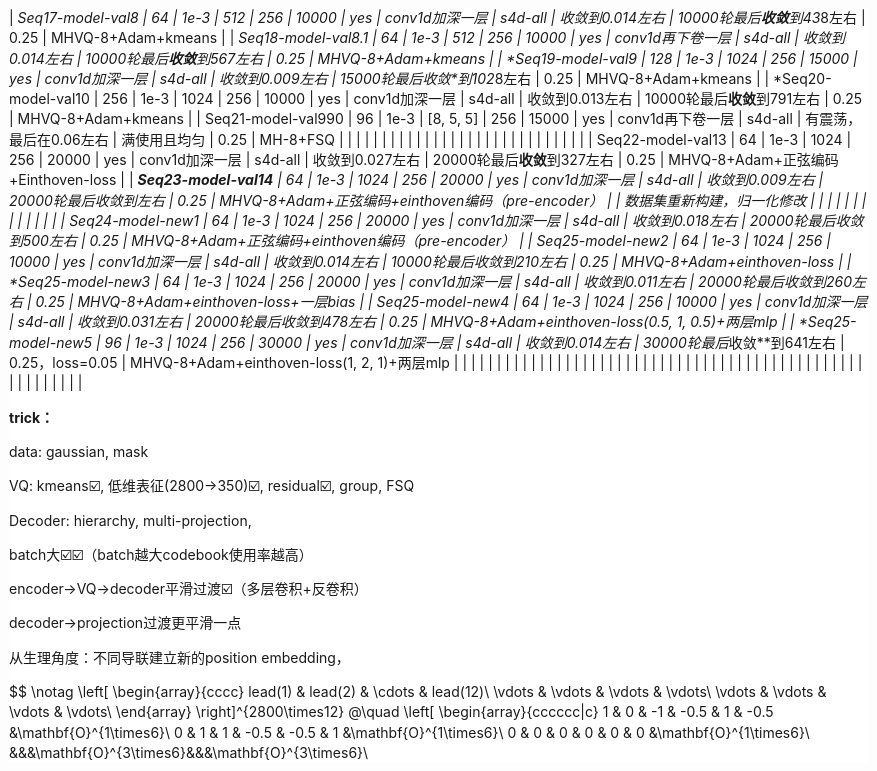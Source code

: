 |     *Seq17-model-val8      |  64   | 1e-3 |    512    |   256   |   10000   | yes  |  conv1d加深一层  | s4d-all |                 收敛到0.014左右                 |            10000轮最后**收敛**到43*8左右            |      0.25       |                MHVQ-8+Adam+kmeans                 |
|    *Seq18-model-val8.1     |  64   | 1e-3 |    512    |   256   |   10000   | yes  | conv1d再下卷一层 | s4d-all |                 收敛到0.014左右                 |            10000轮最后**收敛**到567左右             |      0.25       |                MHVQ-8+Adam+kmeans                 |
|  **\**Seq19-model-val9**   |  128  | 1e-3 |   1024    |   256   |   15000   | yes  |  conv1d加深一层  | s4d-all |                 收敛到0.009左右                 |           15000轮最后**收敛**到102*8左右            |      0.25       |                MHVQ-8+Adam+kmeans                 |
|     *Seq20-model-val10     |  256  | 1e-3 |   1024    |   256   |   10000   | yes  |  conv1d加深一层  | s4d-all |                 收敛到0.013左右                 |            10000轮最后**收敛**到791左右             |      0.25       |                MHVQ-8+Adam+kmeans                 |
|     Seq21-model-val990     |  96   | 1e-3 | [8, 5, 5] |   256   |   15000   | yes  | conv1d再下卷一层 | s4d-all |             有震荡，最后在0.06左右              |                    满使用且均匀                     |      0.25       |                     MH-8+FSQ                      |
|                            |       |      |           |         |           |      |                  |         |                                                 |                                                     |                 |                                                   |
|                            |       |      |           |         |           |      |                  |         |                                                 |                                                     |                 |                                                   |
|     Seq22-model-val13      |  64   | 1e-3 |   1024    |   256   |   20000   | yes  |  conv1d加深一层  | s4d-all |                 收敛到0.027左右                 |            20000轮最后**收敛**到327左右             |      0.25       |        MHVQ-8+Adam+正弦编码+Einthoven-loss        |
|   ***Seq23-model-val14**   |  64   | 1e-3 |   1024    |   256   |   20000   | yes  |  conv1d加深一层  | s4d-all |                 收敛到0.009左右                 |              20000轮最后**收敛**到左右              |      0.25       | MHVQ-8+Adam+正弦编码+einthoven编码（pre-encoder） |
| 数据集重新构建，归一化修改 |       |      |           |         |           |      |                  |         |                                                 |                                                     |                 |                                                   |
|      Seq24-model-new1      |  64   | 1e-3 |   1024    |   256   |   20000   | yes  |  conv1d加深一层  | s4d-all |                 收敛到0.018左右                 |            20000轮最后**收敛**到500左右             |      0.25       | MHVQ-8+Adam+正弦编码+einthoven编码（pre-encoder） |
|      Seq25-model-new2      |  64   | 1e-3 |   1024    |   256   |   10000   | yes  |  conv1d加深一层  | s4d-all |                 收敛到0.014左右                 |            10000轮最后**收敛**到210左右             |      0.25       |            MHVQ-8+Adam+einthoven-loss             |
|     *Seq25-model-new3      |  64   | 1e-3 |   1024    |   256   |   20000   | yes  |  conv1d加深一层  | s4d-all |                 收敛到0.011左右                 |            20000轮最后**收敛**到260左右             |      0.25       |        MHVQ-8+Adam+einthoven-loss+一层bias        |
|      Seq25-model-new4      |  64   | 1e-3 |   1024    |   256   |   10000   | yes  |  conv1d加深一层  | s4d-all |                 收敛到0.031左右                 |            20000轮最后**收敛**到478左右             |      0.25       |  MHVQ-8+Adam+einthoven-loss(0.5, 1, 0.5)+两层mlp  |
|  **\**Seq25-model-new5**   |  96   | 1e-3 |   1024    |   256   |   30000   | yes  |  conv1d加深一层  | s4d-all |                 收敛到0.014左右                 |            30000轮最后**收敛**到641左右             | 0.25，loss=0.05 |    MHVQ-8+Adam+einthoven-loss(1, 2, 1)+两层mlp    |
|                            |       |      |           |         |           |      |                  |         |                                                 |                                                     |                 |                                                   |
|                            |       |      |           |         |           |      |                  |         |                                                 |                                                     |                 |                                                   |
|                            |       |      |           |         |           |      |                  |         |                                                 |                                                     |                 |                                                   |
|                            |       |      |           |         |           |      |                  |         |                                                 |                                                     |                 |                                                   |





**trick：**

data: gaussian, mask

VQ: kmeans☑️, 低维表征(2800->350)☑️, residual☑️, group, FSQ

Decoder: hierarchy, multi-projection, 

batch大☑️☑️（batch越大codebook使用率越高）

encoder->VQ->decoder平滑过渡☑️（多层卷积+反卷积）

decoder->projection过渡更平滑一点

从生理角度：不同导联建立新的position embedding，

$$
\notag
\left[
\begin{array}{cccc}
lead(1) & lead(2) & \cdots & lead(12)\\
\vdots & \vdots & \vdots & \vdots\\
\vdots & \vdots & \vdots & \vdots\\
\end{array}
\right]^{2800\times12}
@\quad
\left[
	\begin{array}{cccccc|c}
	1 & 0 & -1 & -0.5 & 1 & -0.5 &\mathbf{O}^{1\times6}\\
	0 & 1 & 1 & -0.5 & -0.5 & 1 &\mathbf{O}^{1\times6}\\
	0 & 0 & 0 & 0 & 0 & 0 &\mathbf{O}^{1\times6}\\
	&&&\mathbf{O}^{3\times6}&&&\mathbf{O}^{3\times6}\\